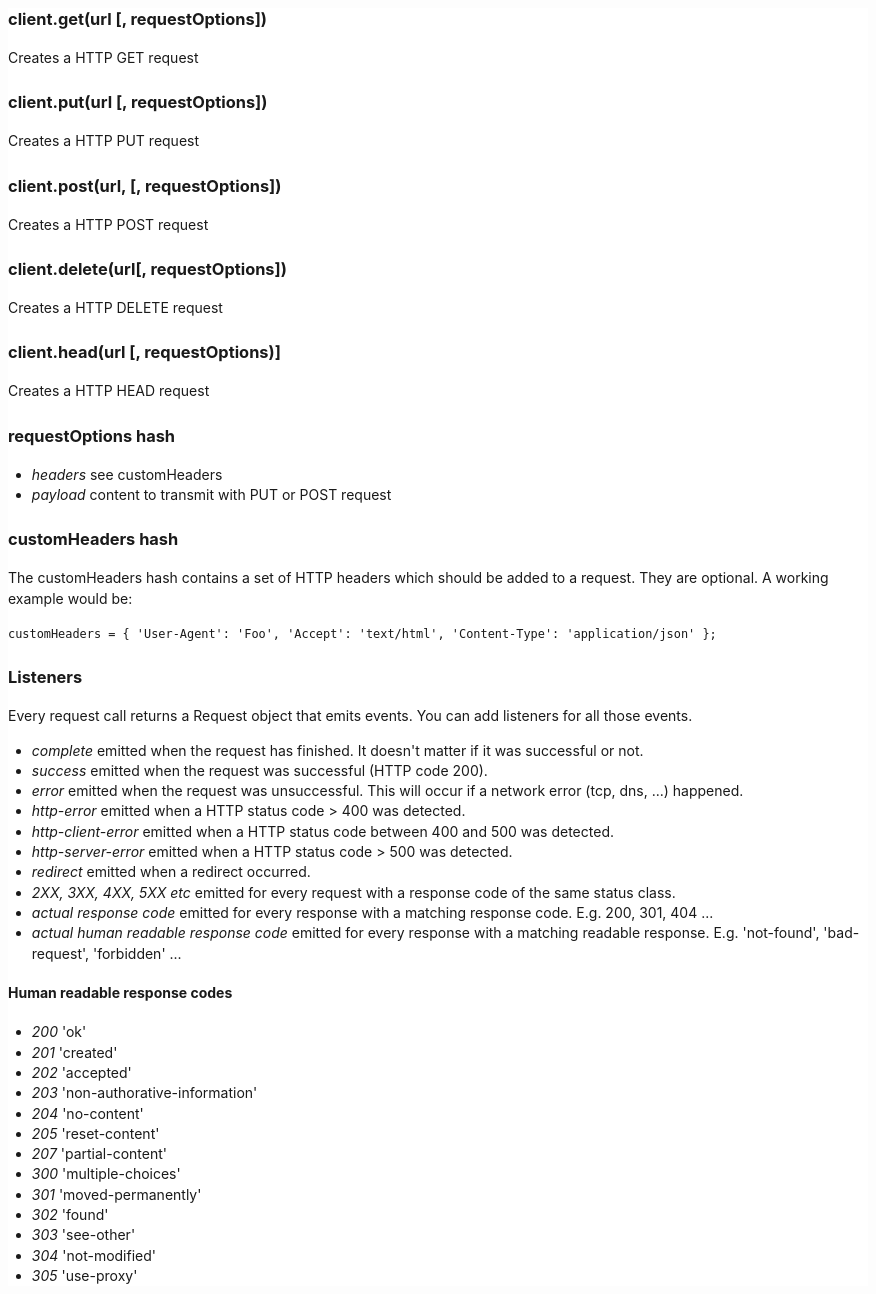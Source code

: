 ### client.get(url [, requestOptions])

Creates a HTTP GET request

### client.put(url [, requestOptions])

Creates a HTTP PUT request

### client.post(url, [, requestOptions])

Creates a HTTP POST request

### client.delete(url[, requestOptions])

Creates a HTTP DELETE request

### client.head(url [, requestOptions)]

Creates a HTTP HEAD request

### requestOptions hash

* _headers_ see customHeaders
* _payload_ content to transmit with PUT or POST request

### customHeaders hash

The customHeaders hash contains a set of HTTP headers which should be added to a request. They are optional. A working example would be:

    customHeaders = { 'User-Agent': 'Foo', 'Accept': 'text/html', 'Content-Type': 'application/json' };

### Listeners

Every request call returns a Request object that emits events. You can add listeners for all those events.

* _complete_ emitted when the request has finished. It doesn't matter if it was successful or not.
* _success_ emitted when the request was successful (HTTP code 200).
* _error_ emitted when the request was unsuccessful. This will occur if a network error (tcp, dns, ...) happened.
* _http-error_ emitted when a HTTP status code > 400 was detected.
* _http-client-error_ emitted when a HTTP status code between 400 and 500 was detected.
* _http-server-error_ emitted when a HTTP status code > 500 was detected.
* _redirect_ emitted when a redirect occurred. 
* _2XX, 3XX, 4XX, 5XX etc_ emitted for every request with a response code of the same status class.
* _actual response code_ emitted for every response with a matching response code. E.g. 200, 301, 404 ...
* _actual human readable response code_ emitted for every response with a matching readable response. E.g. 'not-found', 'bad-request', 'forbidden' ...

#### Human readable response codes

* _200_ 'ok'
* _201_ 'created'
* _202_ 'accepted'
* _203_ 'non-authorative-information'
* _204_ 'no-content'
* _205_ 'reset-content'
* _207_ 'partial-content'
* _300_ 'multiple-choices'
* _301_ 'moved-permanently'
* _302_ 'found'
* _303_ 'see-other'
* _304_ 'not-modified'
* _305_ 'use-proxy'